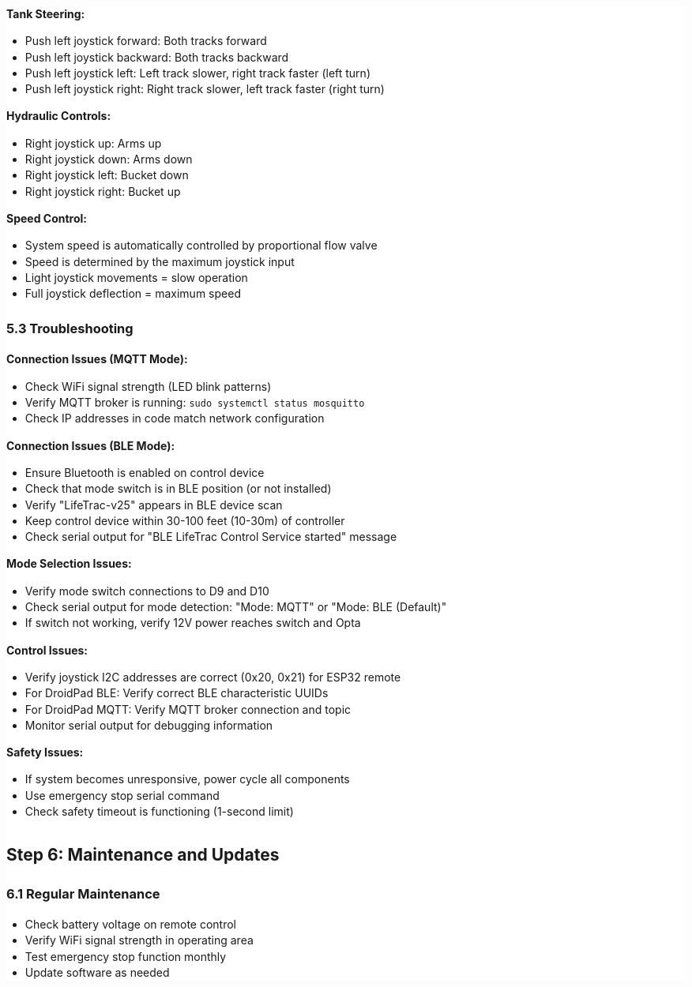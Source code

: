**Tank Steering:**
- Push left joystick forward: Both tracks forward
- Push left joystick backward: Both tracks backward
- Push left joystick left: Left track slower, right track faster (left turn)
- Push left joystick right: Right track slower, left track faster (right turn)

**Hydraulic Controls:**
- Right joystick up: Arms up
- Right joystick down: Arms down
- Right joystick left: Bucket down
- Right joystick right: Bucket up

**Speed Control:**
- System speed is automatically controlled by proportional flow valve
- Speed is determined by the maximum joystick input
- Light joystick movements = slow operation
- Full joystick deflection = maximum speed

### 5.3 Troubleshooting

**Connection Issues (MQTT Mode):**
- Check WiFi signal strength (LED blink patterns)
- Verify MQTT broker is running: `sudo systemctl status mosquitto`
- Check IP addresses in code match network configuration

**Connection Issues (BLE Mode):**
- Ensure Bluetooth is enabled on control device
- Check that mode switch is in BLE position (or not installed)
- Verify "LifeTrac-v25" appears in BLE device scan
- Keep control device within 30-100 feet (10-30m) of controller
- Check serial output for "BLE LifeTrac Control Service started" message

**Mode Selection Issues:**
- Verify mode switch connections to D9 and D10
- Check serial output for mode detection: "Mode: MQTT" or "Mode: BLE (Default)"
- If switch not working, verify 12V power reaches switch and Opta

**Control Issues:**
- Verify joystick I2C addresses are correct (0x20, 0x21) for ESP32 remote
- For DroidPad BLE: Verify correct BLE characteristic UUIDs
- For DroidPad MQTT: Verify MQTT broker connection and topic
- Monitor serial output for debugging information

**Safety Issues:**
- If system becomes unresponsive, power cycle all components
- Use emergency stop serial command
- Check safety timeout is functioning (1-second limit)

## Step 6: Maintenance and Updates

### 6.1 Regular Maintenance
- Check battery voltage on remote control
- Verify WiFi signal strength in operating area
- Test emergency stop function monthly
- Update software as needed
